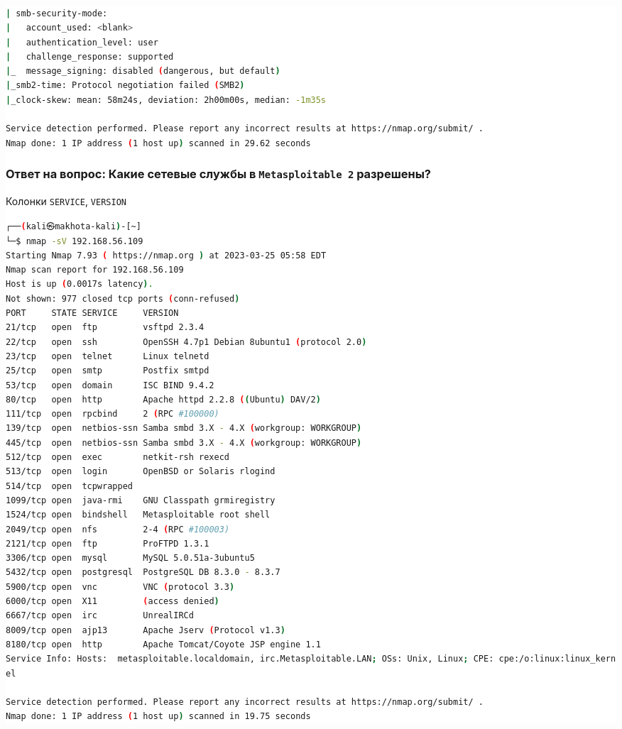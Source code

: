 ```bash
| smb-security-mode: 
|   account_used: <blank>
|   authentication_level: user
|   challenge_response: supported
|_  message_signing: disabled (dangerous, but default)
|_smb2-time: Protocol negotiation failed (SMB2)
|_clock-skew: mean: 58m24s, deviation: 2h00m00s, median: -1m35s

Service detection performed. Please report any incorrect results at https://nmap.org/submit/ .
Nmap done: 1 IP address (1 host up) scanned in 29.62 seconds


```

### Ответ на вопрос: Какие сетевые службы в `Metasploitable 2` разрешены?

Колонки `SERVICE`, `VERSION`

```bash
┌──(kali㉿makhota-kali)-[~]
└─$ nmap -sV 192.168.56.109                              
Starting Nmap 7.93 ( https://nmap.org ) at 2023-03-25 05:58 EDT
Nmap scan report for 192.168.56.109
Host is up (0.0017s latency).
Not shown: 977 closed tcp ports (conn-refused)
PORT     STATE SERVICE     VERSION
21/tcp   open  ftp         vsftpd 2.3.4
22/tcp   open  ssh         OpenSSH 4.7p1 Debian 8ubuntu1 (protocol 2.0)
23/tcp   open  telnet      Linux telnetd
25/tcp   open  smtp        Postfix smtpd
53/tcp   open  domain      ISC BIND 9.4.2
80/tcp   open  http        Apache httpd 2.2.8 ((Ubuntu) DAV/2)
111/tcp  open  rpcbind     2 (RPC #100000)
139/tcp  open  netbios-ssn Samba smbd 3.X - 4.X (workgroup: WORKGROUP)
445/tcp  open  netbios-ssn Samba smbd 3.X - 4.X (workgroup: WORKGROUP)
512/tcp  open  exec        netkit-rsh rexecd
513/tcp  open  login       OpenBSD or Solaris rlogind
514/tcp  open  tcpwrapped
1099/tcp open  java-rmi    GNU Classpath grmiregistry
1524/tcp open  bindshell   Metasploitable root shell
2049/tcp open  nfs         2-4 (RPC #100003)
2121/tcp open  ftp         ProFTPD 1.3.1
3306/tcp open  mysql       MySQL 5.0.51a-3ubuntu5
5432/tcp open  postgresql  PostgreSQL DB 8.3.0 - 8.3.7
5900/tcp open  vnc         VNC (protocol 3.3)
6000/tcp open  X11         (access denied)
6667/tcp open  irc         UnrealIRCd
8009/tcp open  ajp13       Apache Jserv (Protocol v1.3)
8180/tcp open  http        Apache Tomcat/Coyote JSP engine 1.1
Service Info: Hosts:  metasploitable.localdomain, irc.Metasploitable.LAN; OSs: Unix, Linux; CPE: cpe:/o:linux:linux_kernel

Service detection performed. Please report any incorrect results at https://nmap.org/submit/ .
Nmap done: 1 IP address (1 host up) scanned in 19.75 seconds

```
